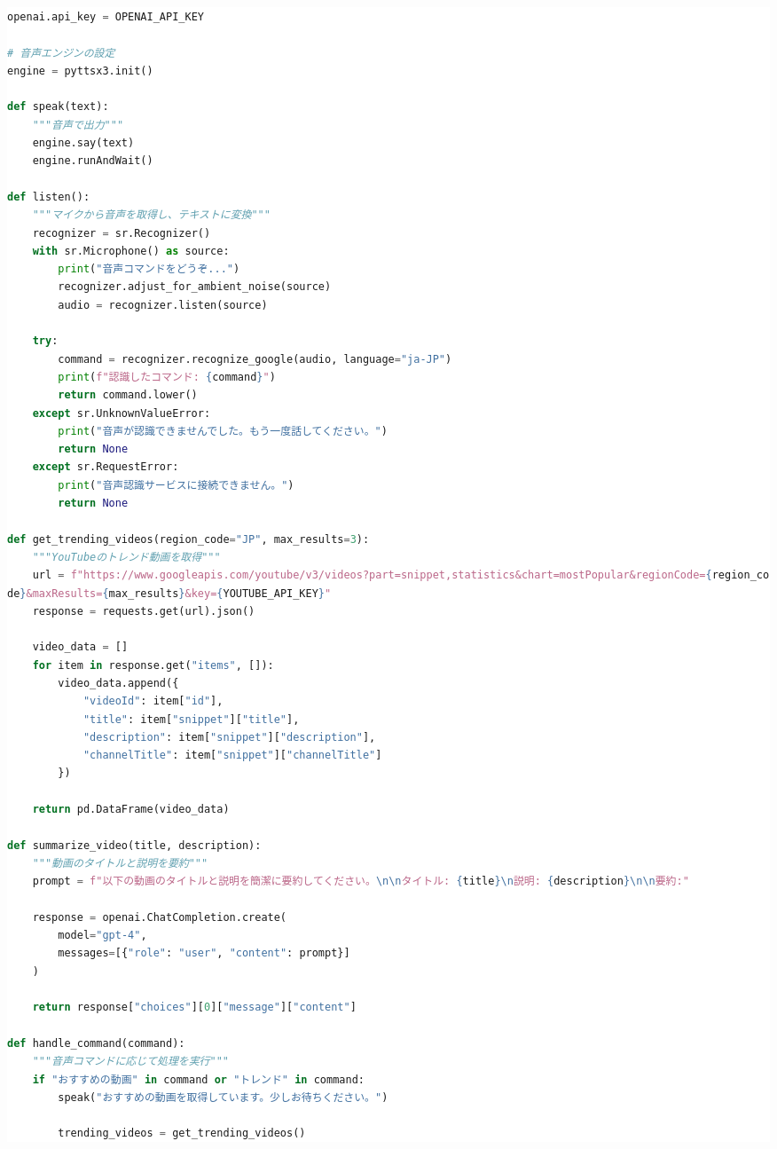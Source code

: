 ```python
openai.api_key = OPENAI_API_KEY

# 音声エンジンの設定
engine = pyttsx3.init()

def speak(text):
    """音声で出力"""
    engine.say(text)
    engine.runAndWait()

def listen():
    """マイクから音声を取得し、テキストに変換"""
    recognizer = sr.Recognizer()
    with sr.Microphone() as source:
        print("音声コマンドをどうぞ...")
        recognizer.adjust_for_ambient_noise(source)
        audio = recognizer.listen(source)

    try:
        command = recognizer.recognize_google(audio, language="ja-JP")
        print(f"認識したコマンド: {command}")
        return command.lower()
    except sr.UnknownValueError:
        print("音声が認識できませんでした。もう一度話してください。")
        return None
    except sr.RequestError:
        print("音声認識サービスに接続できません。")
        return None

def get_trending_videos(region_code="JP", max_results=3):
    """YouTubeのトレンド動画を取得"""
    url = f"https://www.googleapis.com/youtube/v3/videos?part=snippet,statistics&chart=mostPopular&regionCode={region_code}&maxResults={max_results}&key={YOUTUBE_API_KEY}"
    response = requests.get(url).json()
    
    video_data = []
    for item in response.get("items", []):
        video_data.append({
            "videoId": item["id"],
            "title": item["snippet"]["title"],
            "description": item["snippet"]["description"],
            "channelTitle": item["snippet"]["channelTitle"]
        })
    
    return pd.DataFrame(video_data)

def summarize_video(title, description):
    """動画のタイトルと説明を要約"""
    prompt = f"以下の動画のタイトルと説明を簡潔に要約してください。\n\nタイトル: {title}\n説明: {description}\n\n要約:"
    
    response = openai.ChatCompletion.create(
        model="gpt-4",
        messages=[{"role": "user", "content": prompt}]
    )
    
    return response["choices"][0]["message"]["content"]

def handle_command(command):
    """音声コマンドに応じて処理を実行"""
    if "おすすめの動画" in command or "トレンド" in command:
        speak("おすすめの動画を取得しています。少しお待ちください。")
        
        trending_videos = get_trending_videos()
```